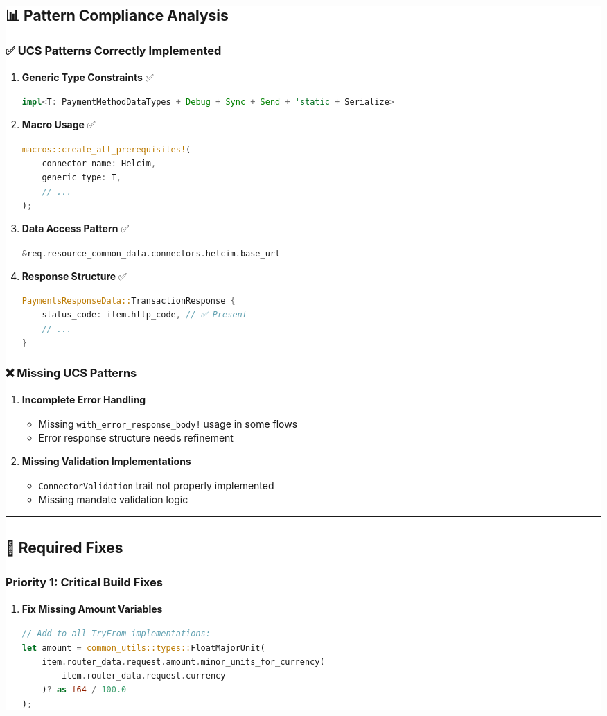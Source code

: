 ## 📊 **Pattern Compliance Analysis**

### ✅ **UCS Patterns Correctly Implemented**

1. **Generic Type Constraints** ✅
   ```rust
   impl<T: PaymentMethodDataTypes + Debug + Sync + Send + 'static + Serialize>
   ```

2. **Macro Usage** ✅
   ```rust
   macros::create_all_prerequisites!(
       connector_name: Helcim,
       generic_type: T,
       // ...
   );
   ```

3. **Data Access Pattern** ✅
   ```rust
   &req.resource_common_data.connectors.helcim.base_url
   ```

4. **Response Structure** ✅
   ```rust
   PaymentsResponseData::TransactionResponse {
       status_code: item.http_code, // ✅ Present
       // ...
   }
   ```

### ❌ **Missing UCS Patterns**

1. **Incomplete Error Handling**
   - Missing `with_error_response_body!` usage in some flows
   - Error response structure needs refinement

2. **Missing Validation Implementations**
   - `ConnectorValidation` trait not properly implemented
   - Missing mandate validation logic

---

## 🔧 **Required Fixes**

### **Priority 1: Critical Build Fixes**

1. **Fix Missing Amount Variables**
   ```rust
   // Add to all TryFrom implementations:
   let amount = common_utils::types::FloatMajorUnit(
       item.router_data.request.amount.minor_units_for_currency(
           item.router_data.request.currency
       )? as f64 / 100.0
   );
   ```
